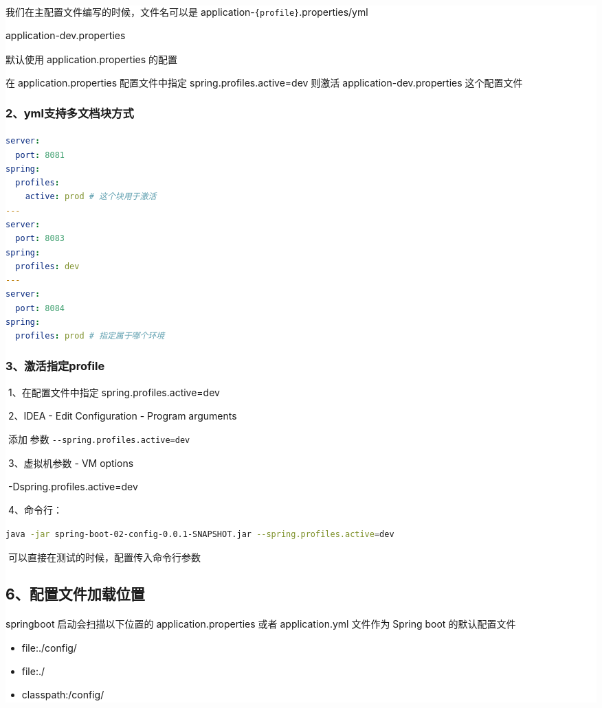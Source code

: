 我们在主配置文件编写的时候，文件名可以是 application-`{profile}`.properties/yml

application-dev.properties

默认使用 application.properties 的配置

在 application.properties 配置文件中指定  spring.profiles.active=dev 则激活 application-dev.properties 这个配置文件

### 2、yml支持多文档块方式

```yml
server:
  port: 8081
spring:
  profiles:
    active: prod # 这个块用于激活
---
server:
  port: 8083
spring:
  profiles: dev
---
server:
  port: 8084
spring:
  profiles: prod # 指定属于哪个环境
```

### 3、激活指定profile

​	1、在配置文件中指定  spring.profiles.active=dev

​	2、IDEA - Edit Configuration - Program arguments

​		添加 参数 `--spring.profiles.active=dev`

​	3、虚拟机参数 - VM options

​		-Dspring.profiles.active=dev

​	4、命令行：

```bash
java -jar spring-boot-02-config-0.0.1-SNAPSHOT.jar --spring.profiles.active=dev
```

​		可以直接在测试的时候，配置传入命令行参数

## 6、配置文件加载位置

springboot 启动会扫描以下位置的 application.properties 或者 application.yml 文件作为 Spring boot 的默认配置文件

- file:./config/

- file:./

- classpath:/config/
